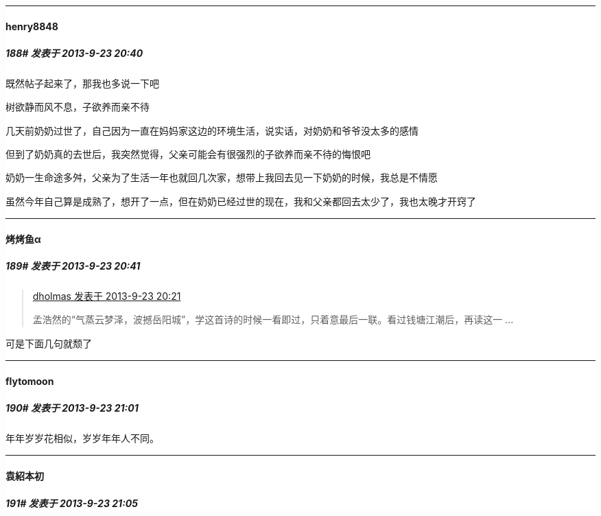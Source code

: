 





*****

####  henry8848  
##### 188#       发表于 2013-9-23 20:40




既然帖子起来了，那我也多说一下吧

树欲静而风不息，子欲养而亲不待

几天前奶奶过世了，自己因为一直在妈妈家这边的环境生活，说实话，对奶奶和爷爷没太多的感情

但到了奶奶真的去世后，我突然觉得，父亲可能会有很强烈的子欲养而亲不待的悔恨吧

奶奶一生命途多舛，父亲为了生活一年也就回几次家，想带上我回去见一下奶奶的时候，我总是不情愿

虽然今年自己算是成熟了，想开了一点，但在奶奶已经过世的现在，我和父亲都回去太少了，我也太晚才开窍了







*****

####  烤烤鱼α  
##### 189#       发表于 2013-9-23 20:41



<blockquote><a href="httphttps://bbs.saraba1st.com/2b/forum.php?mod=redirect&amp;goto=findpost&amp;pid=23111745&amp;ptid=956833" target="_blank">dholmas 发表于 2013-9-23 20:21</a>

孟浩然的“气蒸云梦泽，波撼岳阳城”，学这首诗的时候一看即过，只着意最后一联。看过钱塘江潮后，再读这一 ...</blockquote>
可是下面几句就颓了







*****

####  flytomoon  
##### 190#       发表于 2013-9-23 21:01




年年岁岁花相似，岁岁年年人不同。







*****

####  袁紹本初  
##### 191#       发表于 2013-9-23 21:05
